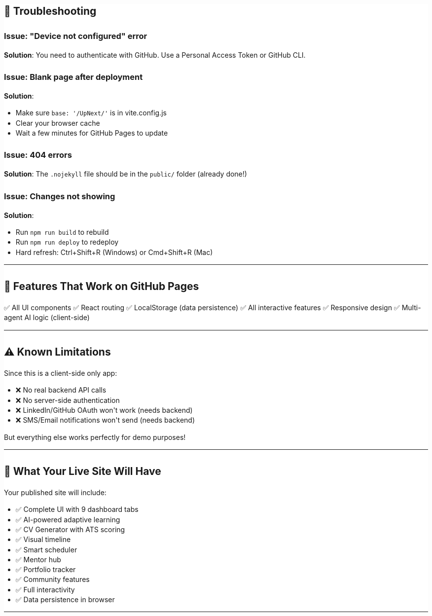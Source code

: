 
## 🐛 Troubleshooting

### Issue: "Device not configured" error
**Solution**: You need to authenticate with GitHub. Use a Personal Access Token or GitHub CLI.

### Issue: Blank page after deployment
**Solution**: 
- Make sure `base: '/UpNext/'` is in vite.config.js
- Clear your browser cache
- Wait a few minutes for GitHub Pages to update

### Issue: 404 errors
**Solution**: The `.nojekyll` file should be in the `public/` folder (already done!)

### Issue: Changes not showing
**Solution**: 
- Run `npm run build` to rebuild
- Run `npm run deploy` to redeploy
- Hard refresh: Ctrl+Shift+R (Windows) or Cmd+Shift+R (Mac)

---

## 📱 Features That Work on GitHub Pages

✅ All UI components
✅ React routing
✅ LocalStorage (data persistence)
✅ All interactive features
✅ Responsive design
✅ Multi-agent AI logic (client-side)

---

## ⚠️ Known Limitations

Since this is a client-side only app:
- ❌ No real backend API calls
- ❌ No server-side authentication
- ❌ LinkedIn/GitHub OAuth won't work (needs backend)
- ❌ SMS/Email notifications won't send (needs backend)

But everything else works perfectly for demo purposes!

---

## 🎉 What Your Live Site Will Have

Your published site will include:
- ✅ Complete UI with 9 dashboard tabs
- ✅ AI-powered adaptive learning
- ✅ CV Generator with ATS scoring
- ✅ Visual timeline
- ✅ Smart scheduler
- ✅ Mentor hub
- ✅ Portfolio tracker
- ✅ Community features
- ✅ Full interactivity
- ✅ Data persistence in browser

---